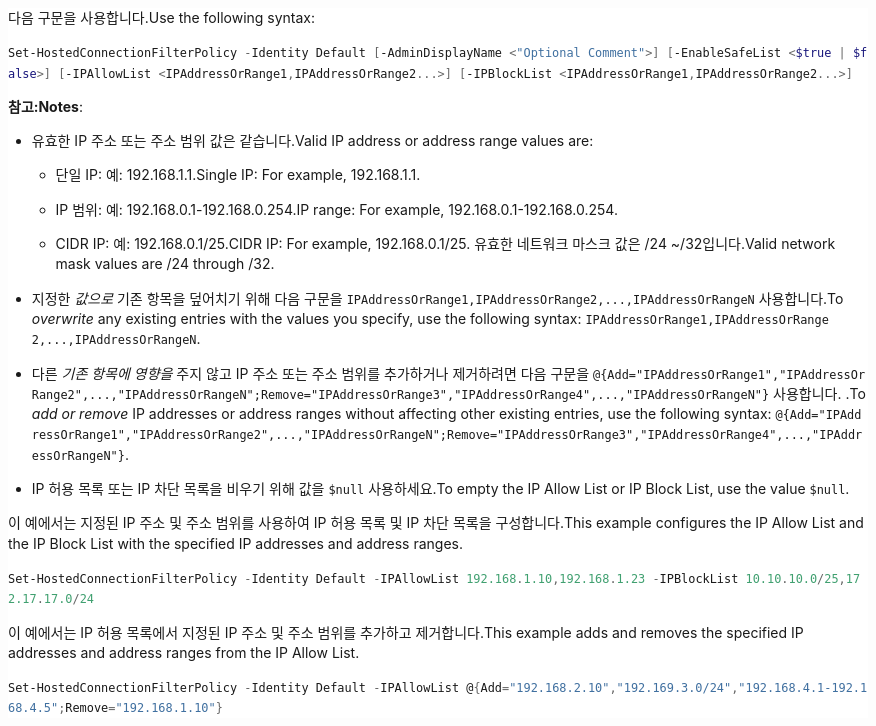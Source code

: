 <span data-ttu-id="abddb-168">다음 구문을 사용합니다.</span><span class="sxs-lookup"><span data-stu-id="abddb-168">Use the following syntax:</span></span>

```powershell
Set-HostedConnectionFilterPolicy -Identity Default [-AdminDisplayName <"Optional Comment">] [-EnableSafeList <$true | $false>] [-IPAllowList <IPAddressOrRange1,IPAddressOrRange2...>] [-IPBlockList <IPAddressOrRange1,IPAddressOrRange2...>]
```

<span data-ttu-id="abddb-169">**참고:**</span><span class="sxs-lookup"><span data-stu-id="abddb-169">**Notes**:</span></span>

- <span data-ttu-id="abddb-170">유효한 IP 주소 또는 주소 범위 값은 같습니다.</span><span class="sxs-lookup"><span data-stu-id="abddb-170">Valid IP address or address range values are:</span></span>

  - <span data-ttu-id="abddb-171">단일 IP: 예: 192.168.1.1.</span><span class="sxs-lookup"><span data-stu-id="abddb-171">Single IP: For example, 192.168.1.1.</span></span>

  - <span data-ttu-id="abddb-172">IP 범위: 예: 192.168.0.1-192.168.0.254.</span><span class="sxs-lookup"><span data-stu-id="abddb-172">IP range: For example, 192.168.0.1-192.168.0.254.</span></span>

  - <span data-ttu-id="abddb-173">CIDR IP: 예: 192.168.0.1/25.</span><span class="sxs-lookup"><span data-stu-id="abddb-173">CIDR IP: For example, 192.168.0.1/25.</span></span> <span data-ttu-id="abddb-174">유효한 네트워크 마스크 값은 /24 ~/32입니다.</span><span class="sxs-lookup"><span data-stu-id="abddb-174">Valid network mask values are /24 through /32.</span></span>

- <span data-ttu-id="abddb-175">지정한 *값으로* 기존 항목을 덮어치기 위해 다음 구문을 `IPAddressOrRange1,IPAddressOrRange2,...,IPAddressOrRangeN` 사용합니다.</span><span class="sxs-lookup"><span data-stu-id="abddb-175">To *overwrite* any existing entries with the values you specify, use the following syntax: `IPAddressOrRange1,IPAddressOrRange2,...,IPAddressOrRangeN`.</span></span>

- <span data-ttu-id="abddb-176">다른 *기존 항목에 영향을* 주지 않고 IP 주소 또는 주소 범위를 추가하거나 제거하려면 다음 구문을 `@{Add="IPAddressOrRange1","IPAddressOrRange2",...,"IPAddressOrRangeN";Remove="IPAddressOrRange3","IPAddressOrRange4",...,"IPAddressOrRangeN"}` 사용합니다. .</span><span class="sxs-lookup"><span data-stu-id="abddb-176">To *add or remove* IP addresses or address ranges without affecting other existing entries, use the following syntax: `@{Add="IPAddressOrRange1","IPAddressOrRange2",...,"IPAddressOrRangeN";Remove="IPAddressOrRange3","IPAddressOrRange4",...,"IPAddressOrRangeN"}`.</span></span>

- <span data-ttu-id="abddb-177">IP 허용 목록 또는 IP 차단 목록을 비우기 위해 값을 `$null` 사용하세요.</span><span class="sxs-lookup"><span data-stu-id="abddb-177">To empty the IP Allow List or IP Block List, use the value `$null`.</span></span>

<span data-ttu-id="abddb-178">이 예에서는 지정된 IP 주소 및 주소 범위를 사용하여 IP 허용 목록 및 IP 차단 목록을 구성합니다.</span><span class="sxs-lookup"><span data-stu-id="abddb-178">This example configures the IP Allow List and the IP Block List with the specified IP addresses and address ranges.</span></span>

```powershell
Set-HostedConnectionFilterPolicy -Identity Default -IPAllowList 192.168.1.10,192.168.1.23 -IPBlockList 10.10.10.0/25,172.17.17.0/24
```

<span data-ttu-id="abddb-179">이 예에서는 IP 허용 목록에서 지정된 IP 주소 및 주소 범위를 추가하고 제거합니다.</span><span class="sxs-lookup"><span data-stu-id="abddb-179">This example adds and removes the specified IP addresses and address ranges from the IP Allow List.</span></span>

```powershell
Set-HostedConnectionFilterPolicy -Identity Default -IPAllowList @{Add="192.168.2.10","192.169.3.0/24","192.168.4.1-192.168.4.5";Remove="192.168.1.10"}
```
